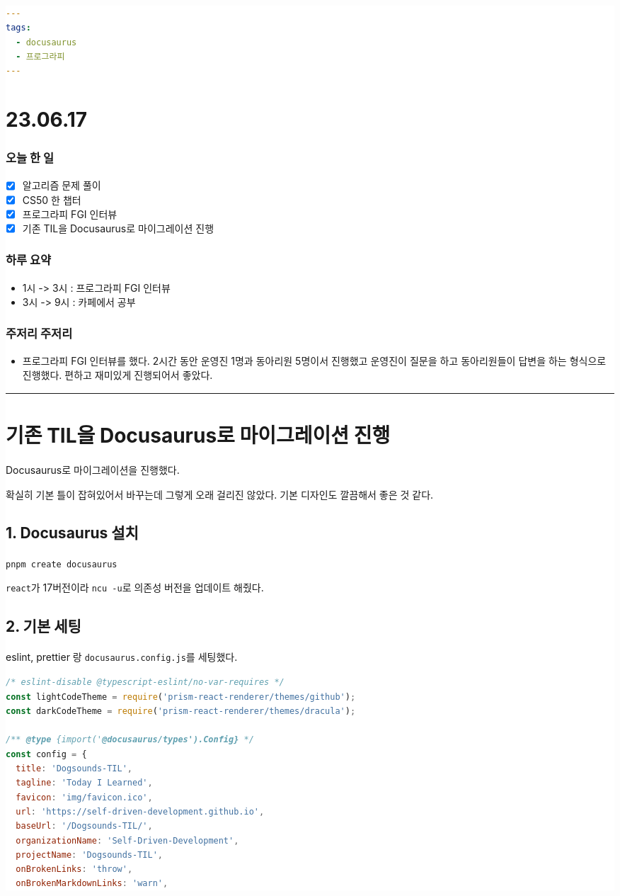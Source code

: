 ```yaml
---
tags:
  - docusaurus
  - 프로그라피
---
```


# 23.06.17

### 오늘 한 일

- [x] 알고리즘 문제 풀이
- [x] CS50 한 챕터
- [x] 프로그라피 FGI 인터뷰
- [x] 기존 TIL을 Docusaurus로 마이그레이션 진행

### 하루 요약

- 1시 -> 3시 : 프로그라피 FGI 인터뷰
- 3시 -> 9시 : 카페에서 공부

### 주저리 주저리

- 프로그라피 FGI 인터뷰를 했다. 2시간 동안 운영진 1명과 동아리원 5명이서 진행했고 운영진이 질문을 하고 동아리원들이 답변을 하는 형식으로 진행했다. 편하고 재미있게 진행되어서 좋았다.

---

# 기존 TIL을 Docusaurus로 마이그레이션 진행

Docusaurus로 마이그레이션을 진행했다.

확실히 기본 틀이 잡혀있어서 바꾸는데 그렇게 오래 걸리진 않았다. 기본 디자인도 깔끔해서 좋은 것 같다.

## 1. Docusaurus 설치

```bash
pnpm create docusaurus
```

`react`가 17버전이라 `ncu -u`로 의존성 버전을 업데이트 해줬다.

## 2. 기본 세팅

eslint, prettier 랑 `docusaurus.config.js`를 세팅했다.

```js
/* eslint-disable @typescript-eslint/no-var-requires */
const lightCodeTheme = require('prism-react-renderer/themes/github');
const darkCodeTheme = require('prism-react-renderer/themes/dracula');

/** @type {import('@docusaurus/types').Config} */
const config = {
  title: 'Dogsounds-TIL',
  tagline: 'Today I Learned',
  favicon: 'img/favicon.ico',
  url: 'https://self-driven-development.github.io',
  baseUrl: '/Dogsounds-TIL/',
  organizationName: 'Self-Driven-Development',
  projectName: 'Dogsounds-TIL',
  onBrokenLinks: 'throw',
  onBrokenMarkdownLinks: 'warn',

```